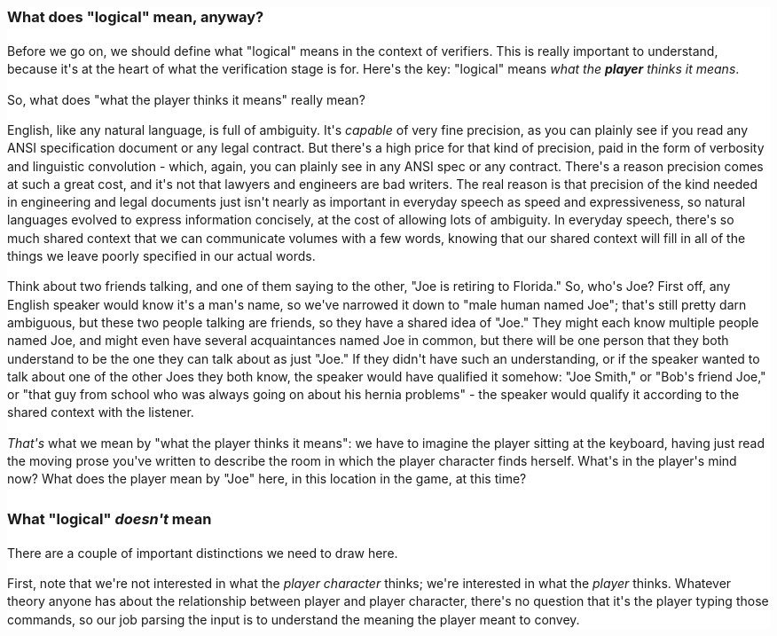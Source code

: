 ### What does \"logical\" mean, anyway?

Before we go on, we should define what \"logical\" means in the context
of verifiers. This is really important to understand, because it\'s at
the heart of what the verification stage is for. Here\'s the key:
\"logical\" means *what the **player** thinks it means*.

So, what does \"what the player thinks it means\" really mean?

English, like any natural language, is full of ambiguity. It\'s
*capable* of very fine precision, as you can plainly see if you read any
ANSI specification document or any legal contract. But there\'s a high
price for that kind of precision, paid in the form of verbosity and
linguistic convolution - which, again, you can plainly see in any ANSI
spec or any contract. There\'s a reason precision comes at such a great
cost, and it\'s not that lawyers and engineers are bad writers. The real
reason is that precision of the kind needed in engineering and legal
documents just isn\'t nearly as important in everyday speech as speed
and expressiveness, so natural languages evolved to express information
concisely, at the cost of allowing lots of ambiguity. In everyday
speech, there\'s so much shared context that we can communicate volumes
with a few words, knowing that our shared context will fill in all of
the things we leave poorly specified in our actual words.

Think about two friends talking, and one of them saying to the other,
\"Joe is retiring to Florida.\" So, who\'s Joe? First off, any English
speaker would know it\'s a man\'s name, so we\'ve narrowed it down to
\"male human named Joe\"; that\'s still pretty darn ambiguous, but these
two people talking are friends, so they have a shared idea of \"Joe.\"
They might each know multiple people named Joe, and might even have
several acquaintances named Joe in common, but there will be one person
that they both understand to be the one they can talk about as just
\"Joe.\" If they didn\'t have such an understanding, or if the speaker
wanted to talk about one of the other Joes they both know, the speaker
would have qualified it somehow: \"Joe Smith,\" or \"Bob\'s friend
Joe,\" or \"that guy from school who was always going on about his
hernia problems\" - the speaker would qualify it according to the shared
context with the listener.

*That\'s* what we mean by \"what the player thinks it means\": we have
to imagine the player sitting at the keyboard, having just read the
moving prose you\'ve written to describe the room in which the player
character finds herself. What\'s in the player\'s mind now? What does
the player mean by \"Joe\" here, in this location in the game, at this
time?

### What \"logical\" *doesn\'t* mean

There are a couple of important distinctions we need to draw here.

First, note that we\'re not interested in what the *player character*
thinks; we\'re interested in what the *player* thinks. Whatever theory
anyone has about the relationship between player and player character,
there\'s no question that it\'s the player typing those commands, so our
job parsing the input is to understand the meaning the player meant to
convey.
